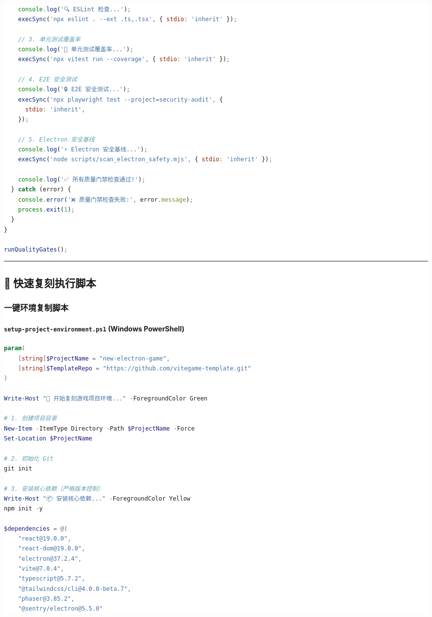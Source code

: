 ```javascript
    console.log('🔍 ESLint 检查...');
    execSync('npx eslint . --ext .ts,.tsx', { stdio: 'inherit' });

    // 3. 单元测试覆盖率
    console.log('🧪 单元测试覆盖率...');
    execSync('npx vitest run --coverage', { stdio: 'inherit' });

    // 4. E2E 安全测试
    console.log('🔒 E2E 安全测试...');
    execSync('npx playwright test --project=security-audit', {
      stdio: 'inherit',
    });

    // 5. Electron 安全基线
    console.log('⚡ Electron 安全基线...');
    execSync('node scripts/scan_electron_safety.mjs', { stdio: 'inherit' });

    console.log('✅ 所有质量门禁检查通过!');
  } catch (error) {
    console.error('❌ 质量门禁检查失败:', error.message);
    process.exit(1);
  }
}

runQualityGates();
```

---

## 🚀 快速复刻执行脚本

### 一键环境复制脚本

#### `setup-project-environment.ps1` (Windows PowerShell)

```powershell
param(
    [string]$ProjectName = "new-electron-game",
    [string]$TemplateRepo = "https://github.com/vitegame-template.git"
)

Write-Host "🚀 开始复刻游戏项目环境..." -ForegroundColor Green

# 1. 创建项目目录
New-Item -ItemType Directory -Path $ProjectName -Force
Set-Location $ProjectName

# 2. 初始化 Git
git init

# 3. 安装核心依赖（严格版本控制）
Write-Host "📦 安装核心依赖..." -ForegroundColor Yellow
npm init -y

$dependencies = @(
    "react@19.0.0",
    "react-dom@19.0.0",
    "electron@37.2.4",
    "vite@7.0.4",
    "typescript@5.7.2",
    "@tailwindcss/cli@4.0.0-beta.7",
    "phaser@3.85.2",
    "@sentry/electron@5.5.0"
```